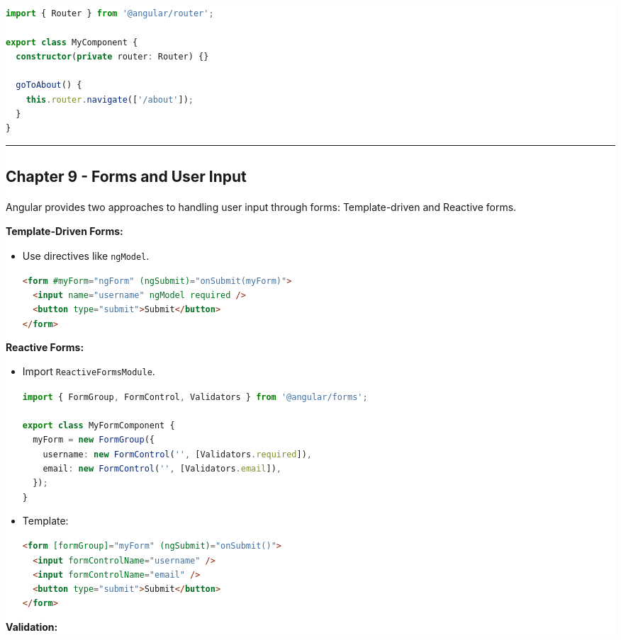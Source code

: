 ```typescript
import { Router } from '@angular/router';

export class MyComponent {
  constructor(private router: Router) {}

  goToAbout() {
    this.router.navigate(['/about']);
  }
}
```

---

## Chapter 9 - Forms and User Input

Angular provides two approaches to handling user input through forms: Template-driven and Reactive forms.

**Template-Driven Forms:**

- Use directives like `ngModel`.

  ```html
  <form #myForm="ngForm" (ngSubmit)="onSubmit(myForm)">
    <input name="username" ngModel required />
    <button type="submit">Submit</button>
  </form>
  ```

**Reactive Forms:**

- Import `ReactiveFormsModule`.

  ```typescript
  import { FormGroup, FormControl, Validators } from '@angular/forms';

  export class MyFormComponent {
    myForm = new FormGroup({
      username: new FormControl('', [Validators.required]),
      email: new FormControl('', [Validators.email]),
    });
  }
  ```

- Template:

  ```html
  <form [formGroup]="myForm" (ngSubmit)="onSubmit()">
    <input formControlName="username" />
    <input formControlName="email" />
    <button type="submit">Submit</button>
  </form>
  ```

**Validation:**
